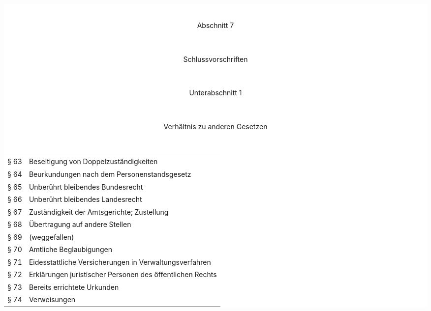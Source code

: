 <div class="jurAbsatz">

 

</div>

<div class="S1" style="text-align:center;">

Abschnitt 7

</div>

<div class="jurAbsatz">

 

</div>

<div class="S1" style="text-align:center;">

Schlussvorschriften

</div>

<div class="jurAbsatz">

 

</div>

<div class="S0" style="text-align:center;">

Unterabschnitt 1

</div>

<div class="jurAbsatz">

 

</div>

<div class="S0" style="text-align:center;">

Verhältnis zu anderen Gesetzen

</div>

<div class="jurAbsatz">

 

</div>

|      |                                                           |
| :--- | --------------------------------------------------------- |
| § 63 | Beseitigung von Doppelzuständigkeiten                     |
| § 64 | Beurkundungen nach dem Personenstandsgesetz               |
| § 65 | Unberührt bleibendes Bundesrecht                          |
| § 66 | Unberührt bleibendes Landesrecht                          |
| § 67 | Zuständigkeit der Amtsgerichte; Zustellung                |
| § 68 | Übertragung auf andere Stellen                            |
| § 69 | (weggefallen)                                             |
| § 70 | Amtliche Beglaubigungen                                   |
| § 71 | Eidesstattliche Versicherungen in Verwaltungsverfahren    |
| § 72 | Erklärungen juristischer Personen des öffentlichen Rechts |
| § 73 | Bereits errichtete Urkunden                               |
| § 74 | Verweisungen                                              |
